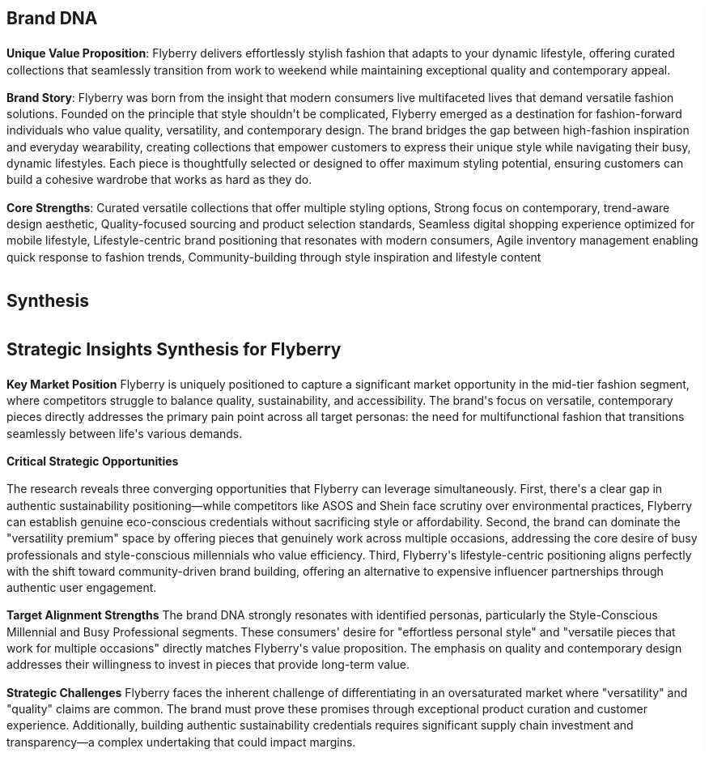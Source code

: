 ## Brand DNA

**Unique Value Proposition**: Flyberry delivers effortlessly stylish fashion that adapts to your dynamic lifestyle, offering curated collections that seamlessly transition from work to weekend while maintaining exceptional quality and contemporary appeal.

**Brand Story**: Flyberry was born from the insight that modern consumers live multifaceted lives that demand versatile fashion solutions. Founded on the principle that style shouldn't be complicated, Flyberry emerged as a destination for fashion-forward individuals who value quality, versatility, and contemporary design. The brand bridges the gap between high-fashion inspiration and everyday wearability, creating collections that empower customers to express their unique style while navigating their busy, dynamic lifestyles. Each piece is thoughtfully selected or designed to offer maximum styling potential, ensuring customers can build a cohesive wardrobe that works as hard as they do.

**Core Strengths**: Curated versatile collections that offer multiple styling options, Strong focus on contemporary, trend-aware design aesthetic, Quality-focused sourcing and product selection standards, Seamless digital shopping experience optimized for mobile lifestyle, Lifestyle-centric brand positioning that resonates with modern consumers, Agile inventory management enabling quick response to fashion trends, Community-building through style inspiration and lifestyle content

## Synthesis

## Strategic Insights Synthesis for Flyberry

**Key Market Position**
Flyberry is uniquely positioned to capture a significant market opportunity in the mid-tier fashion segment, where competitors struggle to balance quality, sustainability, and accessibility. The brand's focus on versatile, contemporary pieces directly addresses the primary pain point across all target personas: the need for multifunctional fashion that transitions seamlessly between life's various demands.

**Critical Strategic Opportunities**

The research reveals three converging opportunities that Flyberry can leverage simultaneously. First, there's a clear gap in authentic sustainability positioning—while competitors like ASOS and Shein face scrutiny over environmental practices, Flyberry can establish genuine eco-conscious credentials without sacrificing style or affordability. Second, the brand can dominate the "versatility premium" space by offering pieces that genuinely work across multiple occasions, addressing the core desire of busy professionals and style-conscious millennials who value efficiency. Third, Flyberry's lifestyle-centric positioning aligns perfectly with the shift toward community-driven brand building, offering an alternative to expensive influencer partnerships through authentic user engagement.

**Target Alignment Strengths**
The brand DNA strongly resonates with identified personas, particularly the Style-Conscious Millennial and Busy Professional segments. These consumers' desire for "effortless personal style" and "versatile pieces that work for multiple occasions" directly matches Flyberry's value proposition. The emphasis on quality and contemporary design addresses their willingness to invest in pieces that provide long-term value.

**Strategic Challenges**
Flyberry faces the inherent challenge of differentiating in an oversaturated market where "versatility" and "quality" claims are common. The brand must prove these promises through exceptional product curation and customer experience. Additionally, building authentic sustainability credentials requires significant supply chain investment and transparency—a complex undertaking that could impact margins.
